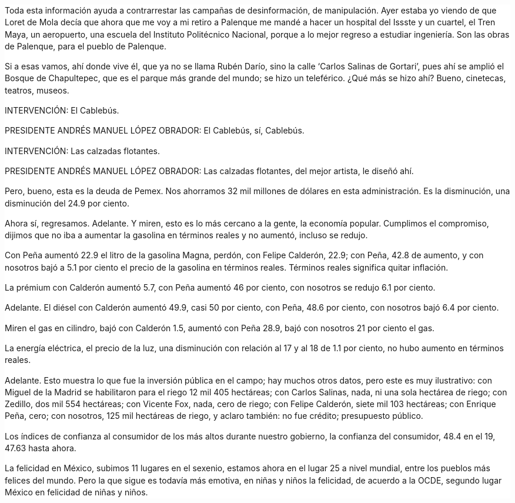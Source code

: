 Toda esta información ayuda a contrarrestar las campañas de desinformación, de
manipulación. Ayer estaba yo viendo de que Loret de Mola decía que ahora que
me voy a mi retiro a Palenque me mandé a hacer un hospital del Issste y un
cuartel, el Tren Maya, un aeropuerto, una escuela del Instituto Politécnico
Nacional, porque a lo mejor regreso a estudiar ingeniería. Son las obras de
Palenque, para el pueblo de Palenque.

Si a esas vamos, ahí donde vive él, que ya no se llama Rubén Darío, sino la
calle ‘Carlos Salinas de Gortari’, pues ahí se amplió el Bosque de
Chapultepec, que es el parque más grande del mundo; se hizo un teleférico.
¿Qué más se hizo ahí? Bueno, cinetecas, teatros, museos.

INTERVENCIÓN: El Cablebús.

PRESIDENTE ANDRÉS MANUEL LÓPEZ OBRADOR: El Cablebús, sí, Cablebús.

INTERVENCIÓN: Las calzadas flotantes.

PRESIDENTE ANDRÉS MANUEL LÓPEZ OBRADOR: Las calzadas flotantes, del mejor
artista, le diseñó ahí.

Pero, bueno, esta es la deuda de Pemex. Nos ahorramos 32 mil millones de
dólares en esta administración. Es la disminución, una disminución del 24.9
por ciento.

Ahora sí, regresamos. Adelante. Y miren, esto es lo más cercano a la gente, la
economía popular. Cumplimos el compromiso, dijimos que no iba a aumentar la
gasolina en términos reales y no aumentó, incluso se redujo.

Con Peña aumentó 22.9 el litro de la gasolina Magna, perdón, con Felipe
Calderón, 22.9; con Peña, 42.8 de aumento, y con nosotros bajó a 5.1 por
ciento el precio de la gasolina en términos reales. Términos reales significa
quitar inflación.

La prémium con Calderón aumentó 5.7, con Peña aumentó 46 por ciento, con
nosotros se redujo 6.1 por ciento.

Adelante. El diésel con Calderón aumentó 49.9, casi 50 por ciento, con Peña,
48.6 por ciento, con nosotros bajó 6.4 por ciento.

Miren el gas en cilindro, bajó con Calderón 1.5, aumentó con Peña 28.9, bajó
con nosotros 21 por ciento el gas.

La energía eléctrica, el precio de la luz, una disminución con relación al 17
y al 18 de 1.1 por ciento, no hubo aumento en términos reales.

Adelante. Esto muestra lo que fue la inversión pública en el campo; hay muchos
otros datos, pero este es muy ilustrativo: con Miguel de la Madrid se
habilitaron para el riego 12 mil 405 hectáreas; con Carlos Salinas, nada, ni
una sola hectárea de riego; con Zedillo, dos mil 554 hectáreas; con Vicente
Fox, nada, cero de riego; con Felipe Calderón, siete mil 103 hectáreas; con
Enrique Peña, cero; con nosotros, 125 mil hectáreas de riego, y aclaro
también: no fue crédito; presupuesto público.

Los índices de confianza al consumidor de los más altos durante nuestro
gobierno, la confianza del consumidor, 48.4 en el 19, 47.63 hasta ahora.

La felicidad en México, subimos 11 lugares en el sexenio, estamos ahora en el
lugar 25 a nivel mundial, entre los pueblos más felices del mundo. Pero la que
sigue es todavía más emotiva, en niñas y niños la felicidad, de acuerdo a la
OCDE, segundo lugar México en felicidad de niñas y niños.
